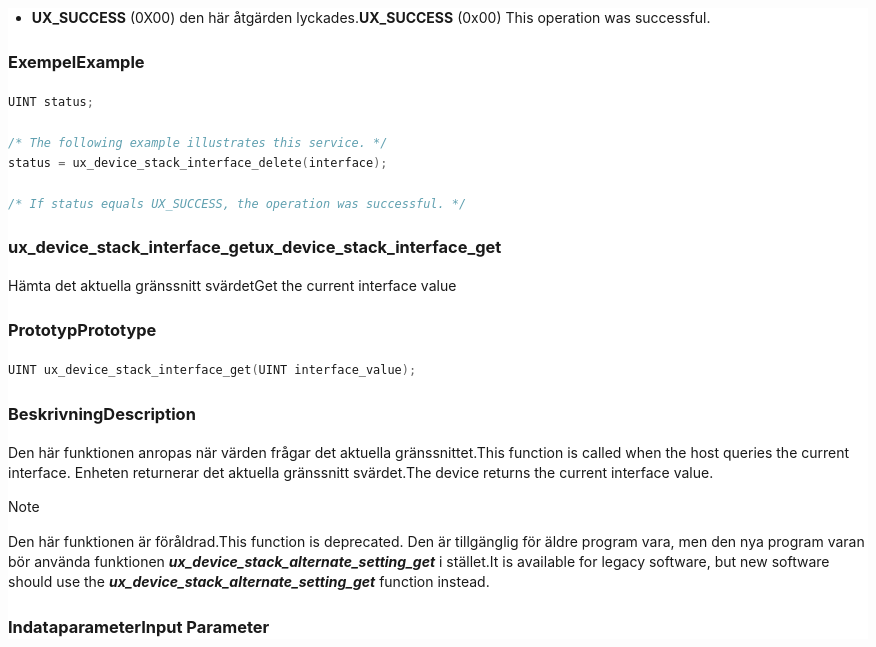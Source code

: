 - <span data-ttu-id="adda0-284">**UX_SUCCESS** (0X00) den här åtgärden lyckades.</span><span class="sxs-lookup"><span data-stu-id="adda0-284">**UX_SUCCESS** (0x00) This operation was successful.</span></span>

### <a name="example"></a><span data-ttu-id="adda0-285">Exempel</span><span class="sxs-lookup"><span data-stu-id="adda0-285">Example</span></span>

```c
UINT status;

/* The following example illustrates this service. */
status = ux_device_stack_interface_delete(interface);

/* If status equals UX_SUCCESS, the operation was successful. */
```

### <a name="ux_device_stack_interface_get"></a><span data-ttu-id="adda0-286">ux_device_stack_interface_get</span><span class="sxs-lookup"><span data-stu-id="adda0-286">ux_device_stack_interface_get</span></span>

<span data-ttu-id="adda0-287">Hämta det aktuella gränssnitt svärdet</span><span class="sxs-lookup"><span data-stu-id="adda0-287">Get the current interface value</span></span>

### <a name="prototype"></a><span data-ttu-id="adda0-288">Prototyp</span><span class="sxs-lookup"><span data-stu-id="adda0-288">Prototype</span></span>

```c
UINT ux_device_stack_interface_get(UINT interface_value);
```

### <a name="description"></a><span data-ttu-id="adda0-289">Beskrivning</span><span class="sxs-lookup"><span data-stu-id="adda0-289">Description</span></span>

<span data-ttu-id="adda0-290">Den här funktionen anropas när värden frågar det aktuella gränssnittet.</span><span class="sxs-lookup"><span data-stu-id="adda0-290">This function is called when the host queries the current interface.</span></span> <span data-ttu-id="adda0-291">Enheten returnerar det aktuella gränssnitt svärdet.</span><span class="sxs-lookup"><span data-stu-id="adda0-291">The device returns the current interface value.</span></span>

> [!NOTE]
> <span data-ttu-id="adda0-292">Den här funktionen är föråldrad.</span><span class="sxs-lookup"><span data-stu-id="adda0-292">This function is deprecated.</span></span> <span data-ttu-id="adda0-293">Den är tillgänglig för äldre program vara, men den nya program varan bör använda funktionen ***ux_device_stack_alternate_setting_get*** i stället.</span><span class="sxs-lookup"><span data-stu-id="adda0-293">It is available for legacy software, but new software should use the ***ux_device_stack_alternate_setting_get*** function instead.</span></span>

### <a name="input-parameter"></a><span data-ttu-id="adda0-294">Indataparameter</span><span class="sxs-lookup"><span data-stu-id="adda0-294">Input Parameter</span></span>
